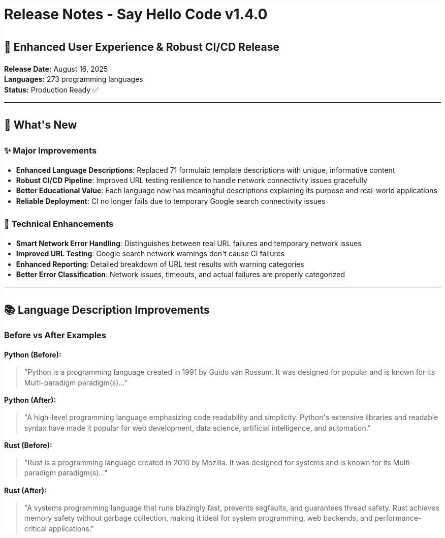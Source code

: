 # Release Notes - Say Hello Code v1.4.0

## 🎉 Enhanced User Experience & Robust CI/CD Release

**Release Date:** August 16, 2025  
**Languages:** 273 programming languages  
**Status:** Production Ready ✅

---

## 🚀 What's New

### ✨ Major Improvements
- **Enhanced Language Descriptions**: Replaced 71 formulaic template descriptions with unique, informative content
- **Robust CI/CD Pipeline**: Improved URL testing resilience to handle network connectivity issues gracefully
- **Better Educational Value**: Each language now has meaningful descriptions explaining its purpose and real-world applications
- **Reliable Deployment**: CI no longer fails due to temporary Google search connectivity issues

### 🔧 Technical Enhancements
- **Smart Network Error Handling**: Distinguishes between real URL failures and temporary network issues
- **Improved URL Testing**: Google search network warnings don't cause CI failures
- **Enhanced Reporting**: Detailed breakdown of URL test results with warning categories
- **Better Error Classification**: Network issues, timeouts, and actual failures are properly categorized

---

## 📚 Language Description Improvements

### Before vs After Examples

**Python (Before):**
> "Python is a programming language created in 1991 by Guido van Rossum. It was designed for popular and is known for its Multi-paradigm paradigm(s)..."

**Python (After):**
> "A high-level programming language emphasizing code readability and simplicity. Python's extensive libraries and readable syntax have made it popular for web development, data science, artificial intelligence, and automation."

**Rust (Before):**
> "Rust is a programming language created in 2010 by Mozilla. It was designed for systems and is known for its Multi-paradigm paradigm(s)..."

**Rust (After):**
> "A systems programming language that runs blazingly fast, prevents segfaults, and guarantees thread safety. Rust achieves memory safety without garbage collection, making it ideal for system programming, web backends, and performance-critical applications."
